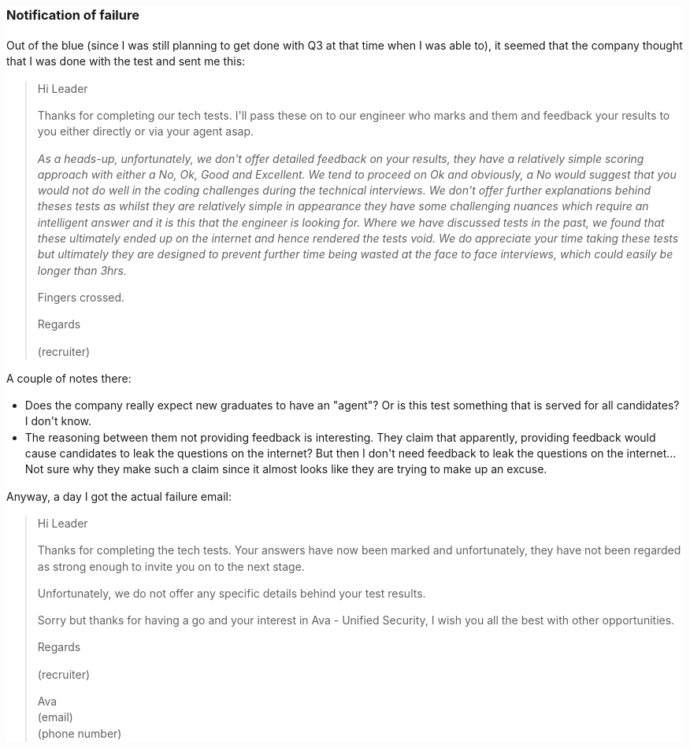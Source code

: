### Notification of failure

Out of the blue (since I was still planning to get done with Q3 at that time when I was able to), it seemed that the company thought that I was done with the test and sent me this:

<blockquote>

Hi Leader

Thanks for completing our tech tests. I'll pass these on to our engineer who marks and them and feedback your results to you either directly or via your agent asap.

_As a heads-up, unfortunately, we don't offer detailed feedback on your results, they have a relatively simple scoring approach with either a No, Ok, Good and Excellent.  We tend to proceed on Ok and obviously, a No would suggest that you would not do well in the coding challenges during the technical interviews.  We don't offer further explanations behind theses tests as whilst they are relatively simple in appearance they have some challenging nuances which require an intelligent answer and it is this that the engineer is looking for.  Where we have discussed tests in the past, we found that these ultimately ended up on the internet and hence rendered the tests void. We do appreciate your time taking these tests but ultimately they are designed to prevent further time being wasted at the face to face interviews, which could easily be longer than 3hrs._

Fingers crossed.

Regards

(recruiter)
</blockquote>

A couple of notes there:

* Does the company really expect new graduates to have an "agent"? Or is this test something that is served for all candidates? I don't know.
* The reasoning between them not providing feedback is interesting. They claim that apparently, providing feedback would cause candidates to leak the questions on the internet? But then I don't need feedback to leak the questions on the internet... Not sure why they make such a claim since it almost looks like they are trying to make up an excuse. 

Anyway, a day I got the actual failure email:

<blockquote>

Hi Leader

Thanks for completing the tech tests.  Your answers have now been marked and unfortunately, they have not been regarded as strong enough to invite you on to the next stage.

Unfortunately, we do not offer any specific details behind your test results.

Sorry but thanks for having a go and your interest in Ava - Unified Security, I wish you all the best with other opportunities.

Regards

(recruiter)

Ava <br>
(email) <br>
(phone number)
